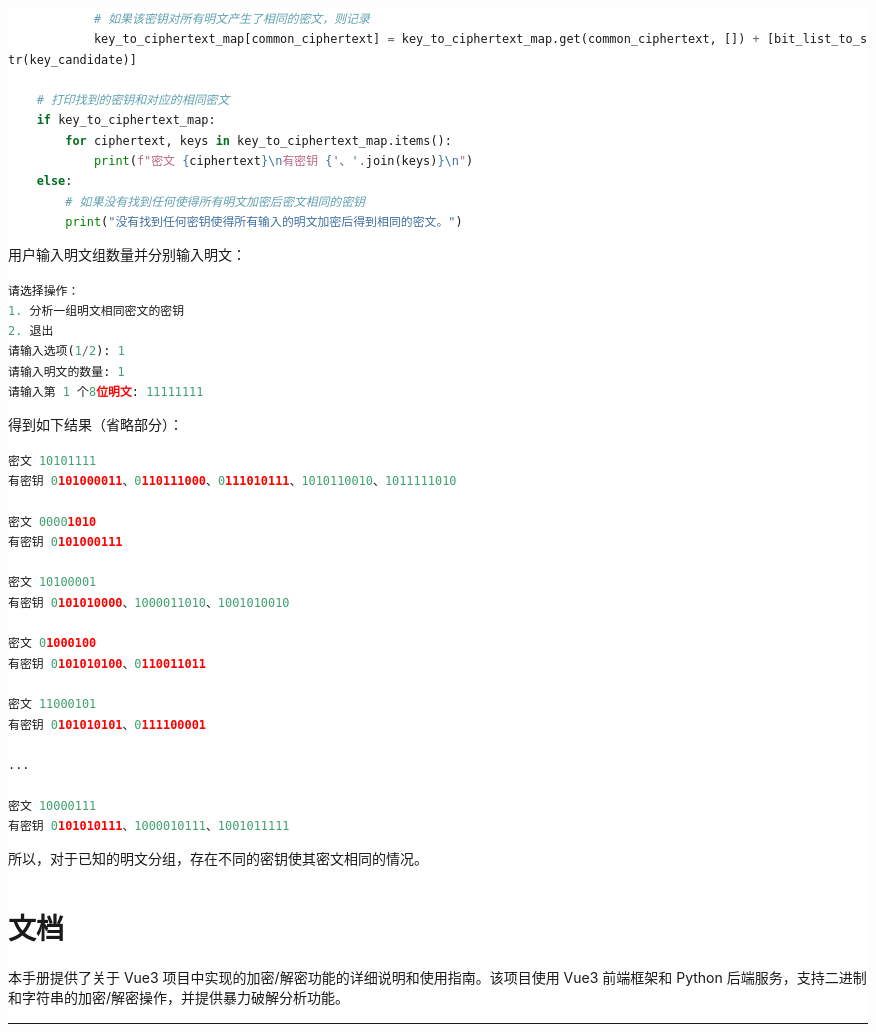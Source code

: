 ```python
            # 如果该密钥对所有明文产生了相同的密文，则记录
            key_to_ciphertext_map[common_ciphertext] = key_to_ciphertext_map.get(common_ciphertext, []) + [bit_list_to_str(key_candidate)]

    # 打印找到的密钥和对应的相同密文
    if key_to_ciphertext_map:
        for ciphertext, keys in key_to_ciphertext_map.items():
            print(f"密文 {ciphertext}\n有密钥 {'、'.join(keys)}\n")
    else:
        # 如果没有找到任何使得所有明文加密后密文相同的密钥
        print("没有找到任何密钥使得所有输入的明文加密后得到相同的密文。")
```

用户输入明文组数量并分别输入明文：

```python
请选择操作：
1. 分析一组明文相同密文的密钥
2. 退出
请输入选项(1/2): 1
请输入明文的数量: 1
请输入第 1 个8位明文: 11111111
```

得到如下结果（省略部分）：

```python
密文 10101111
有密钥 0101000011、0110111000、0111010111、1010110010、1011111010

密文 00001010
有密钥 0101000111

密文 10100001
有密钥 0101010000、1000011010、1001010010

密文 01000100
有密钥 0101010100、0110011011

密文 11000101
有密钥 0101010101、0111100001

...

密文 10000111
有密钥 0101010111、1000010111、1001011111
```

所以，对于已知的明文分组，存在不同的密钥使其密文相同的情况。

# **文档**

本手册提供了关于 Vue3 项目中实现的加密/解密功能的详细说明和使用指南。该项目使用 Vue3 前端框架和 Python 后端服务，支持二进制和字符串的加密/解密操作，并提供暴力破解分析功能。

---